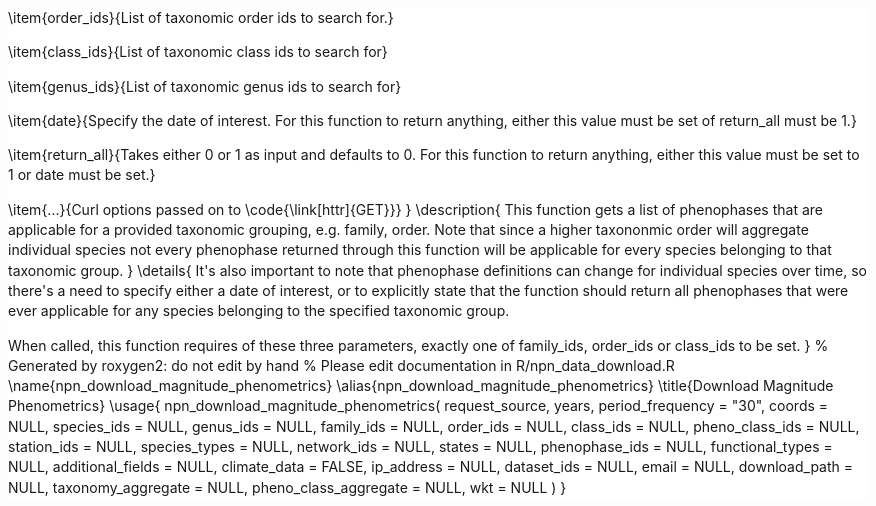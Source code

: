 \item{order_ids}{List of taxonomic order ids to search for.}

\item{class_ids}{List of taxonomic class ids to search for}

\item{genus_ids}{List of taxonomic genus ids to search for}

\item{date}{Specify the date of interest. For this function to return anything, either this value must be set of return_all must be 1.}

\item{return_all}{Takes either 0 or 1 as input and defaults to 0. For this function to return anything, either this value must be set to 1
or date must be set.}

\item{...}{Curl options passed on to \code{\link[httr]{GET}}}
}
\description{
This function gets a list of phenophases that are applicable for a provided taxonomic grouping, e.g. family, order.
Note that since a higher taxononmic order will aggregate individual species not every phenophase returned through this
function will be applicable for every species belonging to that taxonomic group.
}
\details{
It's also important to note that phenophase definitions can change for individual species over time, so there's a need
to specify either a date of interest, or to explicitly state that the function should return all phenophases that were
ever applicable for any species belonging to the specified taxonomic group.

When called, this function requires of these three parameters, exactly one of family_ids, order_ids or class_ids to be set.
}
% Generated by roxygen2: do not edit by hand
% Please edit documentation in R/npn_data_download.R
\name{npn_download_magnitude_phenometrics}
\alias{npn_download_magnitude_phenometrics}
\title{Download Magnitude Phenometrics}
\usage{
npn_download_magnitude_phenometrics(
  request_source,
  years,
  period_frequency = "30",
  coords = NULL,
  species_ids = NULL,
  genus_ids = NULL,
  family_ids = NULL,
  order_ids = NULL,
  class_ids = NULL,
  pheno_class_ids = NULL,
  station_ids = NULL,
  species_types = NULL,
  network_ids = NULL,
  states = NULL,
  phenophase_ids = NULL,
  functional_types = NULL,
  additional_fields = NULL,
  climate_data = FALSE,
  ip_address = NULL,
  dataset_ids = NULL,
  email = NULL,
  download_path = NULL,
  taxonomy_aggregate = NULL,
  pheno_class_aggregate = NULL,
  wkt = NULL
)
}